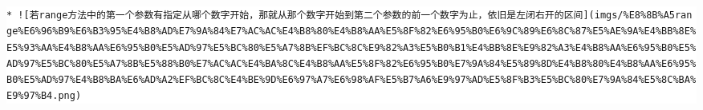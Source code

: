     * ![若range方法中的第一个参数有指定从哪个数字开始，那就从那个数字开始到第二个参数的前一个数字为止，依旧是左闭右开的区间](imgs/%E8%8B%A5range%E6%96%B9%E6%B3%95%E4%B8%AD%E7%9A%84%E7%AC%AC%E4%B8%80%E4%B8%AA%E5%8F%82%E6%95%B0%E6%9C%89%E6%8C%87%E5%AE%9A%E4%BB%8E%E5%93%AA%E4%B8%AA%E6%95%B0%E5%AD%97%E5%BC%80%E5%A7%8B%EF%BC%8C%E9%82%A3%E5%B0%B1%E4%BB%8E%E9%82%A3%E4%B8%AA%E6%95%B0%E5%AD%97%E5%BC%80%E5%A7%8B%E5%88%B0%E7%AC%AC%E4%BA%8C%E4%B8%AA%E5%8F%82%E6%95%B0%E7%9A%84%E5%89%8D%E4%B8%80%E4%B8%AA%E6%95%B0%E5%AD%97%E4%B8%BA%E6%AD%A2%EF%BC%8C%E4%BE%9D%E6%97%A7%E6%98%AF%E5%B7%A6%E9%97%AD%E5%8F%B3%E5%BC%80%E7%9A%84%E5%8C%BA%E9%97%B4.png)